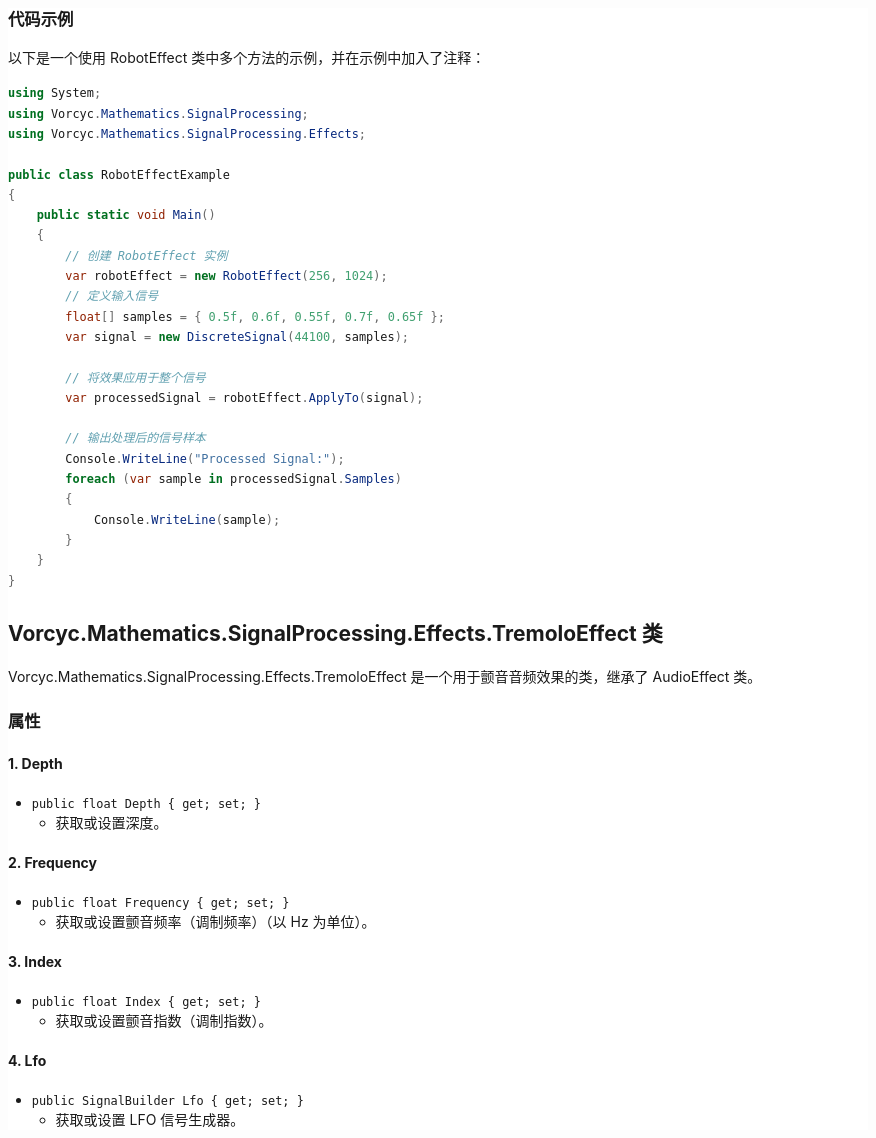 ### 代码示例
以下是一个使用 RobotEffect 类中多个方法的示例，并在示例中加入了注释：

```csharp
using System;
using Vorcyc.Mathematics.SignalProcessing;
using Vorcyc.Mathematics.SignalProcessing.Effects;

public class RobotEffectExample
{
    public static void Main()
    {
        // 创建 RobotEffect 实例
        var robotEffect = new RobotEffect(256, 1024);
        // 定义输入信号
        float[] samples = { 0.5f, 0.6f, 0.55f, 0.7f, 0.65f };
        var signal = new DiscreteSignal(44100, samples);

        // 将效果应用于整个信号
        var processedSignal = robotEffect.ApplyTo(signal);

        // 输出处理后的信号样本
        Console.WriteLine("Processed Signal:");
        foreach (var sample in processedSignal.Samples)
        {
            Console.WriteLine(sample);
        }
    }
}
```


## Vorcyc.Mathematics.SignalProcessing.Effects.TremoloEffect 类

Vorcyc.Mathematics.SignalProcessing.Effects.TremoloEffect 是一个用于颤音音频效果的类，继承了 AudioEffect 类。

### 属性

#### 1. Depth
- `public float Depth { get; set; }`
  - 获取或设置深度。

#### 2. Frequency
- `public float Frequency { get; set; }`
  - 获取或设置颤音频率（调制频率）（以 Hz 为单位）。

#### 3. Index
- `public float Index { get; set; }`
  - 获取或设置颤音指数（调制指数）。

#### 4. Lfo
- `public SignalBuilder Lfo { get; set; }`
  - 获取或设置 LFO 信号生成器。
